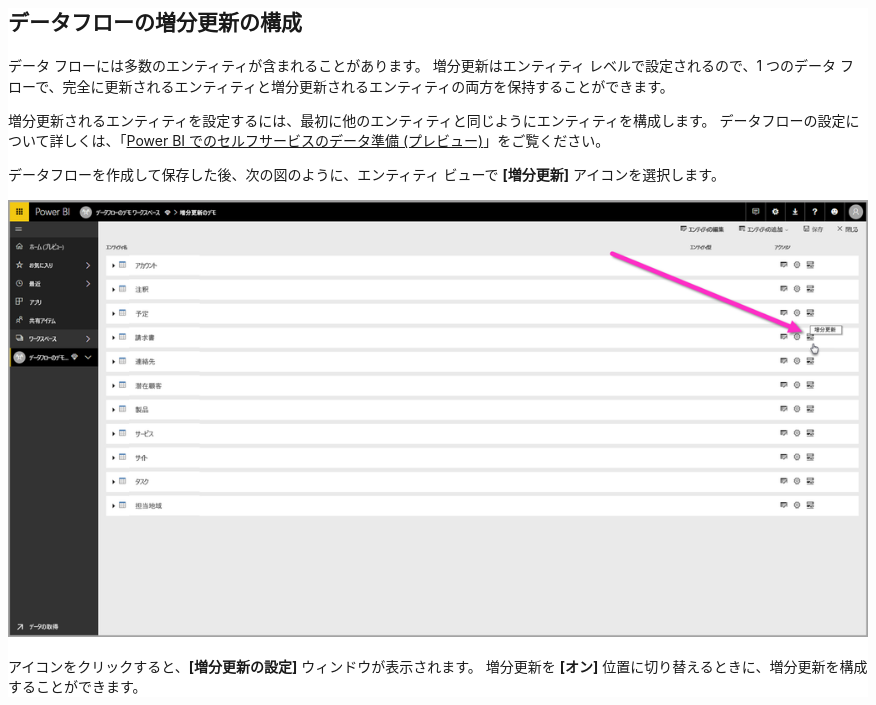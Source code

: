 ## <a name="configuring-incremental-refresh-for-dataflows"></a>データフローの増分更新の構成

データ フローには多数のエンティティが含まれることがあります。 増分更新はエンティティ レベルで設定されるので、1 つのデータ フローで、完全に更新されるエンティティと増分更新されるエンティティの両方を保持することができます。

増分更新されるエンティティを設定するには、最初に他のエンティティと同じようにエンティティを構成します。 データフローの設定について詳しくは、「[Power BI でのセルフサービスのデータ準備 (プレビュー)](service-dataflows-overview.md)」をご覧ください。

データフローを作成して保存した後、次の図のように、エンティティ ビューで **[増分更新]** アイコンを選択します。

![データフローの増分更新アイコン](media/service-dataflows-incremental-refresh/dataflows-incremental-refresh_01.png)

アイコンをクリックすると、**[増分更新の設定]** ウィンドウが表示されます。 増分更新を **[オン]** 位置に切り替えるときに、増分更新を構成することができます。
